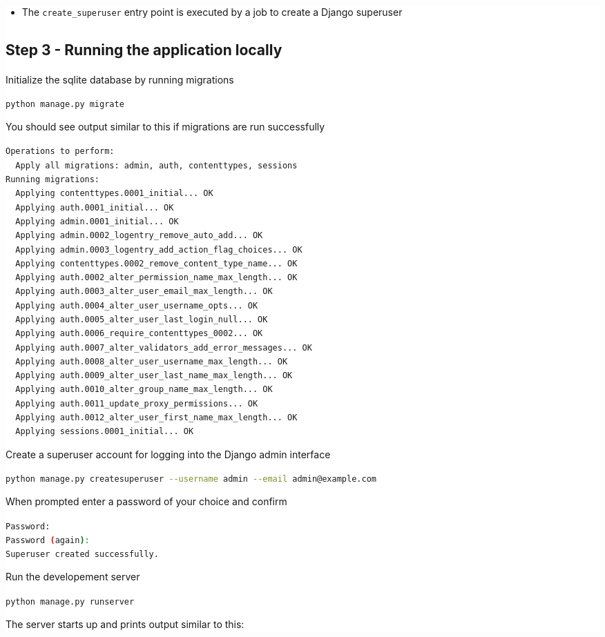 * The `create_superuser` entry point is executed by a job to create a Django superuser

## Step 3 - Running the application locally

Initialize the sqlite database by running migrations

```sh
python manage.py migrate
```

You should see output similar to this if migrations are run successfully

```
Operations to perform:
  Apply all migrations: admin, auth, contenttypes, sessions
Running migrations:
  Applying contenttypes.0001_initial... OK
  Applying auth.0001_initial... OK
  Applying admin.0001_initial... OK
  Applying admin.0002_logentry_remove_auto_add... OK
  Applying admin.0003_logentry_add_action_flag_choices... OK
  Applying contenttypes.0002_remove_content_type_name... OK
  Applying auth.0002_alter_permission_name_max_length... OK
  Applying auth.0003_alter_user_email_max_length... OK
  Applying auth.0004_alter_user_username_opts... OK
  Applying auth.0005_alter_user_last_login_null... OK
  Applying auth.0006_require_contenttypes_0002... OK
  Applying auth.0007_alter_validators_add_error_messages... OK
  Applying auth.0008_alter_user_username_max_length... OK
  Applying auth.0009_alter_user_last_name_max_length... OK
  Applying auth.0010_alter_group_name_max_length... OK
  Applying auth.0011_update_proxy_permissions... OK
  Applying auth.0012_alter_user_first_name_max_length... OK
  Applying sessions.0001_initial... OK
```

Create a superuser account for logging into the Django admin interface

```sh
python manage.py createsuperuser --username admin --email admin@example.com
```

When prompted enter a password of your choice and confirm

```sh
Password:
Password (again):
Superuser created successfully.
```

Run the developement server

```sh
python manage.py runserver
```

The server starts up and prints output similar to this:
